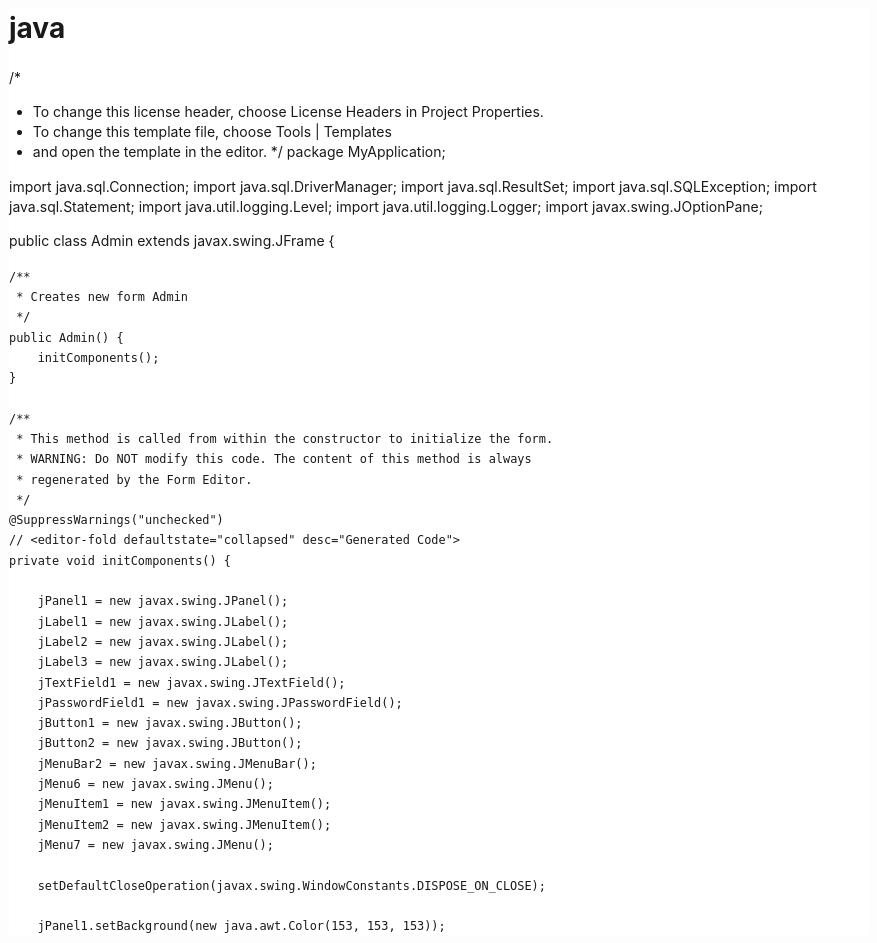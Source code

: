 # java

/*
 * To change this license header, choose License Headers in Project Properties.
 * To change this template file, choose Tools | Templates
 * and open the template in the editor.
 */
package MyApplication;

import java.sql.Connection;
import java.sql.DriverManager;
import java.sql.ResultSet;
import java.sql.SQLException;
import java.sql.Statement;
import java.util.logging.Level;
import java.util.logging.Logger;
import javax.swing.JOptionPane;

public class Admin extends javax.swing.JFrame {

    /**
     * Creates new form Admin
     */
    public Admin() {
        initComponents();
    }

    /**
     * This method is called from within the constructor to initialize the form.
     * WARNING: Do NOT modify this code. The content of this method is always
     * regenerated by the Form Editor.
     */
    @SuppressWarnings("unchecked")
    // <editor-fold defaultstate="collapsed" desc="Generated Code">                          
    private void initComponents() {

        jPanel1 = new javax.swing.JPanel();
        jLabel1 = new javax.swing.JLabel();
        jLabel2 = new javax.swing.JLabel();
        jLabel3 = new javax.swing.JLabel();
        jTextField1 = new javax.swing.JTextField();
        jPasswordField1 = new javax.swing.JPasswordField();
        jButton1 = new javax.swing.JButton();
        jButton2 = new javax.swing.JButton();
        jMenuBar2 = new javax.swing.JMenuBar();
        jMenu6 = new javax.swing.JMenu();
        jMenuItem1 = new javax.swing.JMenuItem();
        jMenuItem2 = new javax.swing.JMenuItem();
        jMenu7 = new javax.swing.JMenu();

        setDefaultCloseOperation(javax.swing.WindowConstants.DISPOSE_ON_CLOSE);

        jPanel1.setBackground(new java.awt.Color(153, 153, 153));
